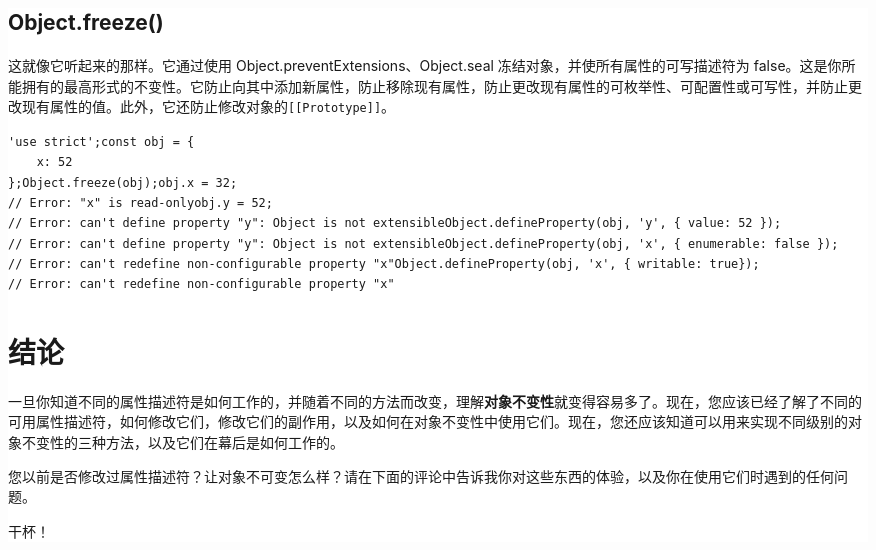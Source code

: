 ## Object.freeze()

这就像它听起来的那样。它通过使用 Object.preventExtensions、Object.seal 冻结对象，并使所有属性的可写描述符为 false。这是你所能拥有的最高形式的不变性。它防止向其中添加新属性，防止移除现有属性，防止更改现有属性的可枚举性、可配置性或可写性，并防止更改现有属性的值。此外，它还防止修改对象的`[[Prototype]]`。

```
'use strict';const obj = { 
    x: 52 
};Object.freeze(obj);obj.x = 32;
// Error: "x" is read-onlyobj.y = 52; 
// Error: can't define property "y": Object is not extensibleObject.defineProperty(obj, 'y', { value: 52 });
// Error: can't define property "y": Object is not extensibleObject.defineProperty(obj, 'x', { enumerable: false });
// Error: can't redefine non-configurable property "x"Object.defineProperty(obj, 'x', { writable: true});
// Error: can't redefine non-configurable property "x"
```

# 结论

一旦你知道不同的属性描述符是如何工作的，并随着不同的方法而改变，理解**对象不变性**就变得容易多了。现在，您应该已经了解了不同的可用属性描述符，如何修改它们，修改它们的副作用，以及如何在对象不变性中使用它们。现在，您还应该知道可以用来实现不同级别的对象不变性的三种方法，以及它们在幕后是如何工作的。

您以前是否修改过属性描述符？让对象不可变怎么样？请在下面的评论中告诉我你对这些东西的体验，以及你在使用它们时遇到的任何问题。

干杯！